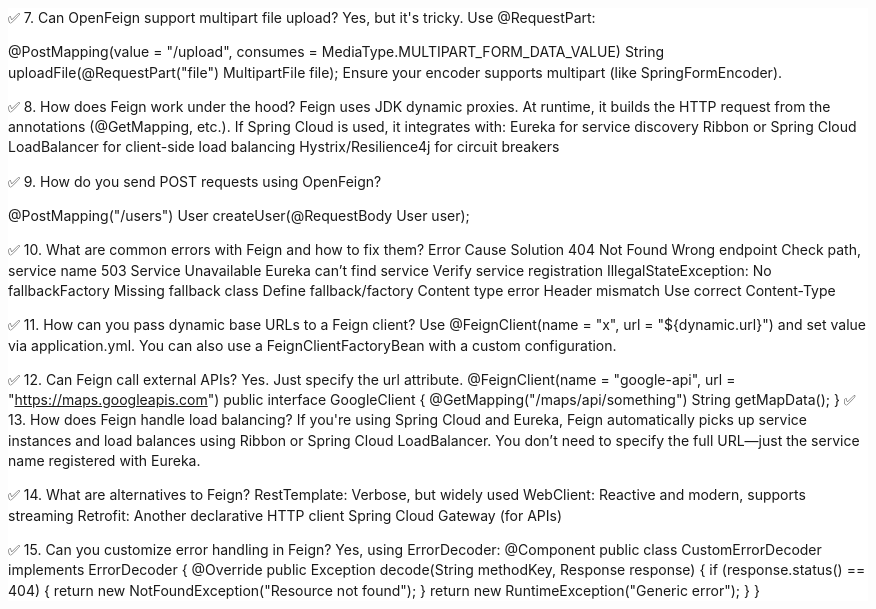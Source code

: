 ✅ 7. Can OpenFeign support multipart file upload?
Yes, but it's tricky. Use @RequestPart:

@PostMapping(value = "/upload", consumes = MediaType.MULTIPART_FORM_DATA_VALUE)
String uploadFile(@RequestPart("file") MultipartFile file);
Ensure your encoder supports multipart (like SpringFormEncoder).

✅ 8. How does Feign work under the hood?
Feign uses JDK dynamic proxies.
At runtime, it builds the HTTP request from the annotations (@GetMapping, etc.).
If Spring Cloud is used, it integrates with:
Eureka for service discovery
Ribbon or Spring Cloud LoadBalancer for client-side load balancing
Hystrix/Resilience4j for circuit breakers

✅ 9. How do you send POST requests using OpenFeign?

@PostMapping("/users")
User createUser(@RequestBody User user);

✅ 10. What are common errors with Feign and how to fix them?
Error	Cause	Solution
404 Not Found	Wrong endpoint	Check path, service name
503 Service Unavailable	Eureka can’t find service	Verify service registration
IllegalStateException: No fallbackFactory	Missing fallback class	Define fallback/factory
Content type error	Header mismatch	Use correct Content-Type

✅ 11. How can you pass dynamic base URLs to a Feign client?
Use @FeignClient(name = "x", url = "${dynamic.url}") and set value via application.yml.
You can also use a FeignClientFactoryBean with a custom configuration.

✅ 12. Can Feign call external APIs?
Yes. Just specify the url attribute.
@FeignClient(name = "google-api", url = "https://maps.googleapis.com")
public interface GoogleClient {
    @GetMapping("/maps/api/something")
    String getMapData();
}
✅ 13. How does Feign handle load balancing?
If you're using Spring Cloud and Eureka, Feign automatically picks up service instances and load balances using Ribbon or Spring Cloud LoadBalancer.
You don’t need to specify the full URL—just the service name registered with Eureka.

✅ 14. What are alternatives to Feign?
RestTemplate: Verbose, but widely used
WebClient: Reactive and modern, supports streaming
Retrofit: Another declarative HTTP client
Spring Cloud Gateway (for APIs)

✅ 15. Can you customize error handling in Feign?
Yes, using ErrorDecoder:
@Component
public class CustomErrorDecoder implements ErrorDecoder {
    @Override
    public Exception decode(String methodKey, Response response) {
        if (response.status() == 404) {
            return new NotFoundException("Resource not found");
        }
        return new RuntimeException("Generic error");
    }
}
 
